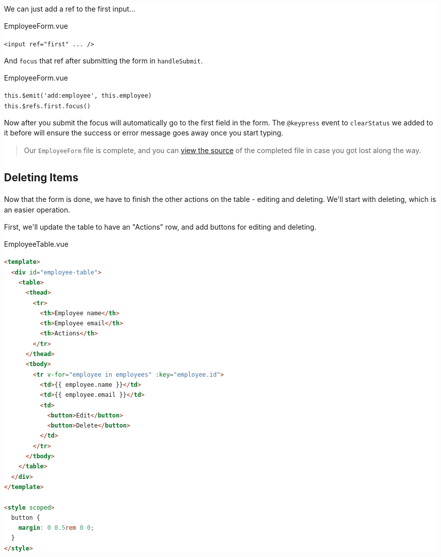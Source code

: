 We can just add a ref to the first input...

EmployeeForm.vue

```
<input ref="first" ... />
```

And `focus` that ref after submitting the form in `handleSubmit`.

EmployeeForm.vue

```
this.$emit('add:employee', this.employee)
this.$refs.first.focus()
```

Now after you submit the focus will automatically go to the first field in the form. The `@keypress` event to `clearStatus` we added to it before will ensure the success or error message goes away once you start typing.

> Our `EmployeeForm` file is complete, and you can [view the source](https://github.com/taniarascia/vue-tutorial/blob/master/src/components/EmployeeForm.vue) of the completed file in case you got lost along the way.

[](https://www.satyacodes.ml/#deleting-items)Deleting Items
--------------------------------------------------------------------------------------

Now that the form is done, we have to finish the other actions on the table - editing and deleting. We'll start with deleting, which is an easier operation.

First, we'll update the table to have an "Actions" row, and add buttons for editing and deleting.

EmployeeTable.vue

```html
<template>
  <div id="employee-table">
    <table>
      <thead>
        <tr>
          <th>Employee name</th>
          <th>Employee email</th>
          <th>Actions</th>
        </tr>
      </thead>
      <tbody>
        <tr v-for="employee in employees" :key="employee.id">
          <td>{{ employee.name }}</td>
          <td>{{ employee.email }}</td>
          <td>
            <button>Edit</button>
            <button>Delete</button>
          </td>
        </tr>
      </tbody>
    </table>
  </div>
</template>

<style scoped>
  button {
    margin: 0 0.5rem 0 0;
  }
</style>
```
